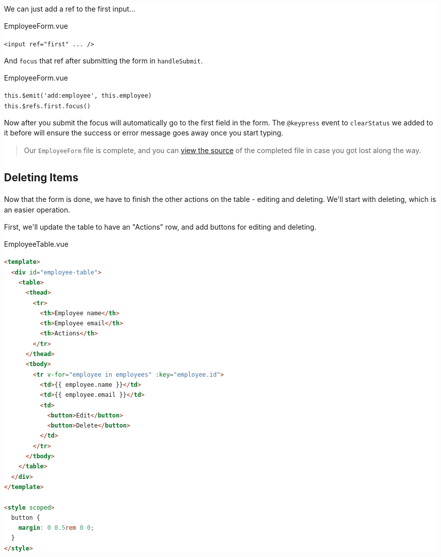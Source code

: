 We can just add a ref to the first input...

EmployeeForm.vue

```
<input ref="first" ... />
```

And `focus` that ref after submitting the form in `handleSubmit`.

EmployeeForm.vue

```
this.$emit('add:employee', this.employee)
this.$refs.first.focus()
```

Now after you submit the focus will automatically go to the first field in the form. The `@keypress` event to `clearStatus` we added to it before will ensure the success or error message goes away once you start typing.

> Our `EmployeeForm` file is complete, and you can [view the source](https://github.com/taniarascia/vue-tutorial/blob/master/src/components/EmployeeForm.vue) of the completed file in case you got lost along the way.

[](https://www.satyacodes.ml/#deleting-items)Deleting Items
--------------------------------------------------------------------------------------

Now that the form is done, we have to finish the other actions on the table - editing and deleting. We'll start with deleting, which is an easier operation.

First, we'll update the table to have an "Actions" row, and add buttons for editing and deleting.

EmployeeTable.vue

```html
<template>
  <div id="employee-table">
    <table>
      <thead>
        <tr>
          <th>Employee name</th>
          <th>Employee email</th>
          <th>Actions</th>
        </tr>
      </thead>
      <tbody>
        <tr v-for="employee in employees" :key="employee.id">
          <td>{{ employee.name }}</td>
          <td>{{ employee.email }}</td>
          <td>
            <button>Edit</button>
            <button>Delete</button>
          </td>
        </tr>
      </tbody>
    </table>
  </div>
</template>

<style scoped>
  button {
    margin: 0 0.5rem 0 0;
  }
</style>
```
